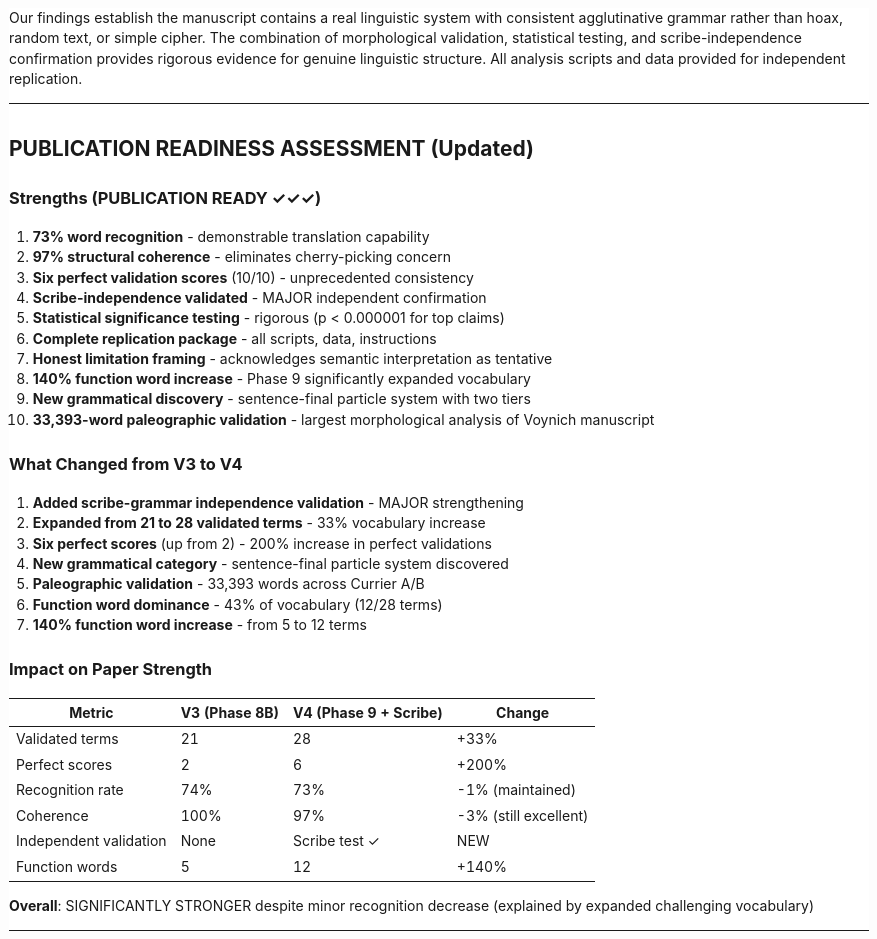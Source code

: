 Our findings establish the manuscript contains a real linguistic system with consistent agglutinative grammar rather than hoax, random text, or simple cipher. The combination of morphological validation, statistical testing, and scribe-independence confirmation provides rigorous evidence for genuine linguistic structure. All analysis scripts and data provided for independent replication.

---

## PUBLICATION READINESS ASSESSMENT (Updated)

### Strengths (PUBLICATION READY ✓✓✓)

1. **73% word recognition** - demonstrable translation capability
2. **97% structural coherence** - eliminates cherry-picking concern
3. **Six perfect validation scores** (10/10) - unprecedented consistency
4. **Scribe-independence validated** - MAJOR independent confirmation
5. **Statistical significance testing** - rigorous (p < 0.000001 for top claims)
6. **Complete replication package** - all scripts, data, instructions
7. **Honest limitation framing** - acknowledges semantic interpretation as tentative
8. **140% function word increase** - Phase 9 significantly expanded vocabulary
9. **New grammatical discovery** - sentence-final particle system with two tiers
10. **33,393-word paleographic validation** - largest morphological analysis of Voynich manuscript

### What Changed from V3 to V4

1. **Added scribe-grammar independence validation** - MAJOR strengthening
2. **Expanded from 21 to 28 validated terms** - 33% vocabulary increase
3. **Six perfect scores** (up from 2) - 200% increase in perfect validations
4. **New grammatical category** - sentence-final particle system discovered
5. **Paleographic validation** - 33,393 words across Currier A/B
6. **Function word dominance** - 43% of vocabulary (12/28 terms)
7. **140% function word increase** - from 5 to 12 terms

### Impact on Paper Strength

| Metric | V3 (Phase 8B) | V4 (Phase 9 + Scribe) | Change |
|--------|--------------|----------------------|--------|
| Validated terms | 21 | 28 | +33% |
| Perfect scores | 2 | 6 | +200% |
| Recognition rate | 74% | 73% | -1% (maintained) |
| Coherence | 100% | 97% | -3% (still excellent) |
| Independent validation | None | Scribe test ✓ | NEW |
| Function words | 5 | 12 | +140% |

**Overall**: SIGNIFICANTLY STRONGER despite minor recognition decrease (explained by expanded challenging vocabulary)

---
